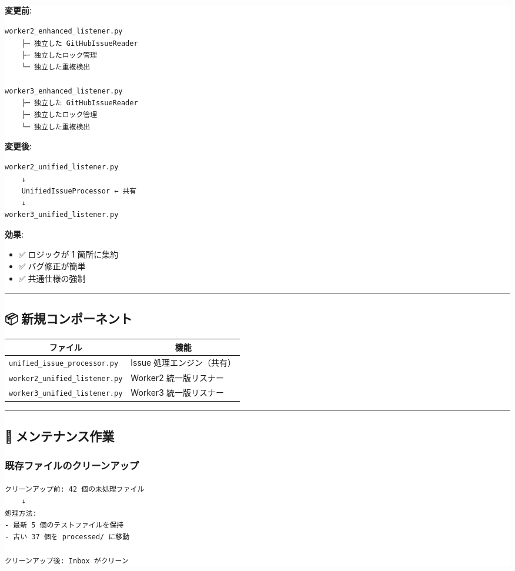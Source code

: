 **変更前**:
```
worker2_enhanced_listener.py
    ├─ 独立した GitHubIssueReader
    ├─ 独立したロック管理
    └─ 独立した重複検出

worker3_enhanced_listener.py
    ├─ 独立した GitHubIssueReader
    ├─ 独立したロック管理
    └─ 独立した重複検出
```

**変更後**:
```
worker2_unified_listener.py
    ↓
    UnifiedIssueProcessor ← 共有
    ↓
worker3_unified_listener.py
```

**効果**:
- ✅ ロジックが 1 箇所に集約
- ✅ バグ修正が簡単
- ✅ 共通仕様の強制

---

## 📦 新規コンポーネント

| ファイル | 機能 |
|---------|------|
| `unified_issue_processor.py` | Issue 処理エンジン（共有） |
| `worker2_unified_listener.py` | Worker2 統一版リスナー |
| `worker3_unified_listener.py` | Worker3 統一版リスナー |

---

## 🧹 メンテナンス作業

### 既存ファイルのクリーンアップ

```
クリーンアップ前: 42 個の未処理ファイル
    ↓
処理方法:
- 最新 5 個のテストファイルを保持
- 古い 37 個を processed/ に移動

クリーンアップ後: Inbox がクリーン
```

